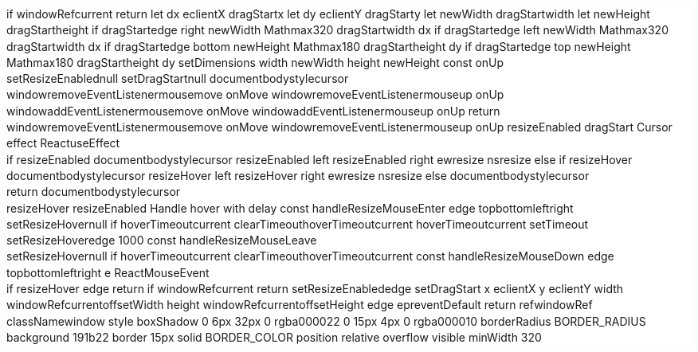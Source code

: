 if windowRefcurrent return
let dx  eclientX  dragStartx
let dy  eclientY  dragStarty
let newWidth  dragStartwidth
let newHeight  dragStartheight
if dragStartedge  right newWidth  Mathmax320 dragStartwidth  dx
if dragStartedge  left newWidth  Mathmax320 dragStartwidth  dx
if dragStartedge  bottom newHeight  Mathmax180 dragStartheight  dy
if dragStartedge  top newHeight  Mathmax180 dragStartheight  dy
setDimensions width newWidth height newHeight 
const onUp    
setResizeEnablednull
setDragStartnull
documentbodystylecursor  
windowremoveEventListenermousemove onMove
windowremoveEventListenermouseup onUp
windowaddEventListenermousemove onMove
windowaddEventListenermouseup onUp
return   
windowremoveEventListenermousemove onMove
windowremoveEventListenermouseup onUp
 resizeEnabled dragStart
 Cursor effect
ReactuseEffect  
if resizeEnabled 
documentbodystylecursor  resizeEnabled  left  resizeEnabled  right  ewresize  nsresize
 else if resizeHover 
documentbodystylecursor  resizeHover  left  resizeHover  right  ewresize  nsresize
 else 
documentbodystylecursor  
return    documentbodystylecursor   
 resizeHover resizeEnabled
 Handle hover with delay
const handleResizeMouseEnter  edge topbottomleftright  
setResizeHovernull
if hoverTimeoutcurrent clearTimeouthoverTimeoutcurrent
hoverTimeoutcurrent  setTimeout  
setResizeHoveredge
 1000
const handleResizeMouseLeave    
setResizeHovernull
if hoverTimeoutcurrent clearTimeouthoverTimeoutcurrent
const handleResizeMouseDown  edge topbottomleftright e ReactMouseEvent  
if resizeHover  edge return
if windowRefcurrent return
setResizeEnablededge
setDragStart
x eclientX
y eclientY
width windowRefcurrentoffsetWidth
height windowRefcurrentoffsetHeight
edge
epreventDefault
return 
refwindowRef
classNamewindow
style
boxShadow 0 6px 32px 0 rgba000022 0 15px 4px 0 rgba000010
borderRadius BORDER_RADIUS
background 191b22
border 15px solid BORDER_COLOR
position relative
overflow visible
minWidth 320